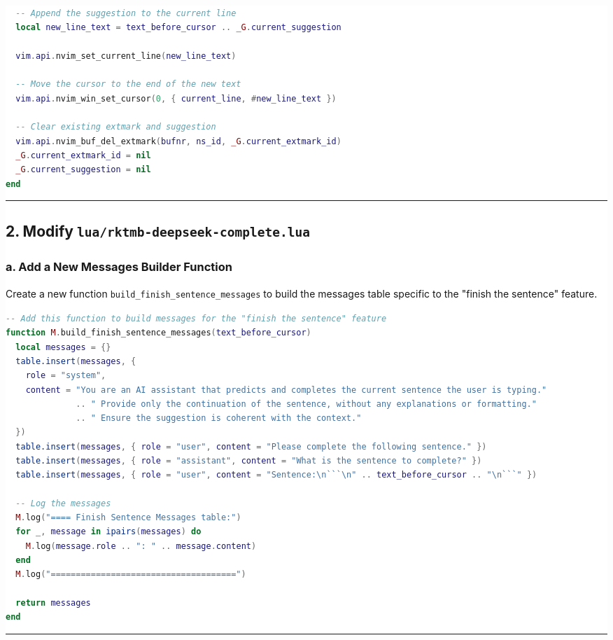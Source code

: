 ```lua
  -- Append the suggestion to the current line
  local new_line_text = text_before_cursor .. _G.current_suggestion

  vim.api.nvim_set_current_line(new_line_text)

  -- Move the cursor to the end of the new text
  vim.api.nvim_win_set_cursor(0, { current_line, #new_line_text })

  -- Clear existing extmark and suggestion
  vim.api.nvim_buf_del_extmark(bufnr, ns_id, _G.current_extmark_id)
  _G.current_extmark_id = nil
  _G.current_suggestion = nil
end
```

---

## 2. Modify `lua/rktmb-deepseek-complete.lua`

### a. Add a New Messages Builder Function

Create a new function `build_finish_sentence_messages` to build the messages table specific to the "finish the sentence" feature.

```lua
-- Add this function to build messages for the "finish the sentence" feature
function M.build_finish_sentence_messages(text_before_cursor)
  local messages = {}
  table.insert(messages, {
    role = "system",
    content = "You are an AI assistant that predicts and completes the current sentence the user is typing."
              .. " Provide only the continuation of the sentence, without any explanations or formatting."
              .. " Ensure the suggestion is coherent with the context."
  })
  table.insert(messages, { role = "user", content = "Please complete the following sentence." })
  table.insert(messages, { role = "assistant", content = "What is the sentence to complete?" })
  table.insert(messages, { role = "user", content = "Sentence:\n```\n" .. text_before_cursor .. "\n```" })

  -- Log the messages
  M.log("==== Finish Sentence Messages table:")
  for _, message in ipairs(messages) do
    M.log(message.role .. ": " .. message.content)
  end
  M.log("=====================================")

  return messages
end
```

---
